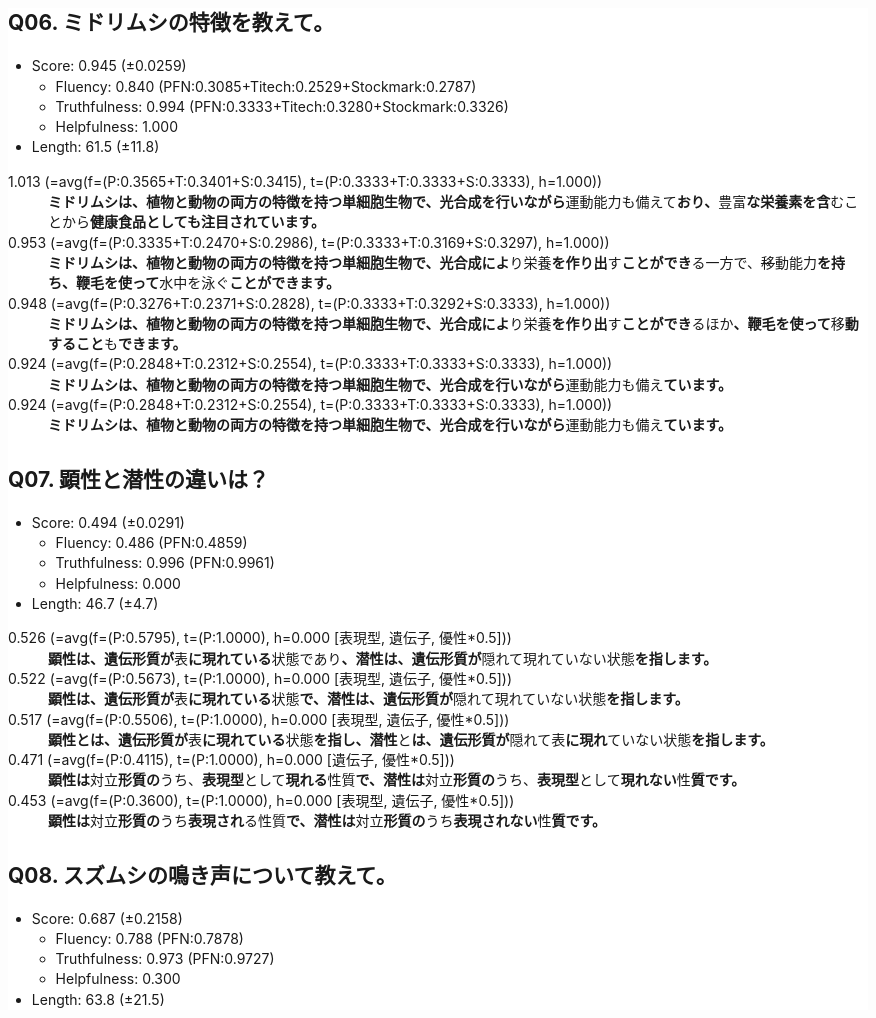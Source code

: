## <a name="Q06"></a>Q06. ミドリムシの特徴を教えて。

- Score: 0.945 (±0.0259)
  - Fluency: 0.840 (PFN:0.3085+Titech:0.2529+Stockmark:0.2787)
  - Truthfulness: 0.994 (PFN:0.3333+Titech:0.3280+Stockmark:0.3326)
  - Helpfulness: 1.000
- Length: 61.5 (±11.8)

<dl>
<dt>1.013 (=avg(f=(P:0.3565+T:0.3401+S:0.3415), t=(P:0.3333+T:0.3333+S:0.3333), h=1.000))</dt>
<dd><b>ミドリムシは、植物と動物の両方の特徴を持つ単細胞生物で、光合成を行いながら</b>運動能力も備えて<b>おり、</b>豊富<b>な栄養素を含</b>むことから<b>健康食品としても注目されています。</b></dd>
<dt>0.953 (=avg(f=(P:0.3335+T:0.2470+S:0.2986), t=(P:0.3333+T:0.3169+S:0.3297), h=1.000))</dt>
<dd><b>ミドリムシは、植物と動物の両方の特徴を持つ単細胞生物で、光合成によ</b>り栄養<b>を作り出</b>す<b>ことができ</b>る一方で、<s>移</s>動能力<b>を持ち、鞭毛を使って</b>水中を泳ぐ<b>ことができます。</b></dd>
<dt>0.948 (=avg(f=(P:0.3276+T:0.2371+S:0.2828), t=(P:0.3333+T:0.3292+S:0.3333), h=1.000))</dt>
<dd><b>ミドリムシは、植物と動物の両方の特徴を持つ単細胞生物で、光合成によ</b>り栄養<b>を作り出</b>す<b>ことができ</b>るほか<b>、鞭毛を使って</b>移<b>動すること</b>も<b>できます。</b></dd>
<dt>0.924 (=avg(f=(P:0.2848+T:0.2312+S:0.2554), t=(P:0.3333+T:0.3333+S:0.3333), h=1.000))</dt>
<dd><b>ミドリムシは、植物と動物の両方の特徴を持つ単細胞生物で、光合成を行いながら</b>運動能力も備え<b>ています。</b></dd>
<dt>0.924 (=avg(f=(P:0.2848+T:0.2312+S:0.2554), t=(P:0.3333+T:0.3333+S:0.3333), h=1.000))</dt>
<dd><b>ミドリムシは、植物と動物の両方の特徴を持つ単細胞生物で、光合成を行いながら</b>運動能力も備え<b>ています。</b></dd>
</dl>

## <a name="Q07"></a>Q07. 顕性と潜性の違いは？

- Score: 0.494 (±0.0291)
  - Fluency: 0.486 (PFN:0.4859)
  - Truthfulness: 0.996 (PFN:0.9961)
  - Helpfulness: 0.000
- Length: 46.7 (±4.7)

<dl>
<dt>0.526 (=avg(f=(P:0.5795), t=(P:1.0000), h=0.000 [表現型, 遺伝子, 優性*0.5]))</dt>
<dd><b>顕性は、遺伝形質が</b>表<b>に現れている</b>状態であり<b>、潜性は、遺伝形質が</b>隠れて現れていない状態<b>を指します。</b></dd>
<dt>0.522 (=avg(f=(P:0.5673), t=(P:1.0000), h=0.000 [表現型, 遺伝子, 優性*0.5]))</dt>
<dd><b>顕性は、遺伝形質が</b>表<b>に現れている</b>状態<b>で、潜性は、遺伝形質が</b>隠れて現れていない状態<b>を指します。</b></dd>
<dt>0.517 (=avg(f=(P:0.5506), t=(P:1.0000), h=0.000 [表現型, 遺伝子, 優性*0.5]))</dt>
<dd><b>顕性とは、遺伝形質が</b>表<b>に現れている</b>状態<b>を指し、潜性</b>と<b>は、遺伝形質が</b>隠れて表<b>に現れ</b>ていない状態<b>を指します。</b></dd>
<dt>0.471 (=avg(f=(P:0.4115), t=(P:1.0000), h=0.000 [遺伝子, 優性*0.5]))</dt>
<dd><b>顕性は</b>対立<b>形質の</b>うち、<b>表現型</b>として<b>現れる</b>性質<b>で、潜性は</b>対立<b>形質の</b>うち、<b>表現型</b>として<b>現れない</b>性<b>質です。</b></dd>
<dt>0.453 (=avg(f=(P:0.3600), t=(P:1.0000), h=0.000 [表現型, 遺伝子, 優性*0.5]))</dt>
<dd><b>顕性は</b>対立<b>形質の</b>うち<b>表現され</b>る性質<b>で、潜性は</b>対立<b>形質の</b>うち<b>表現されない</b>性<b>質です。</b></dd>
</dl>

## <a name="Q08"></a>Q08. スズムシの鳴き声について教えて。

- Score: 0.687 (±0.2158)
  - Fluency: 0.788 (PFN:0.7878)
  - Truthfulness: 0.973 (PFN:0.9727)
  - Helpfulness: 0.300
- Length: 63.8 (±21.5)
